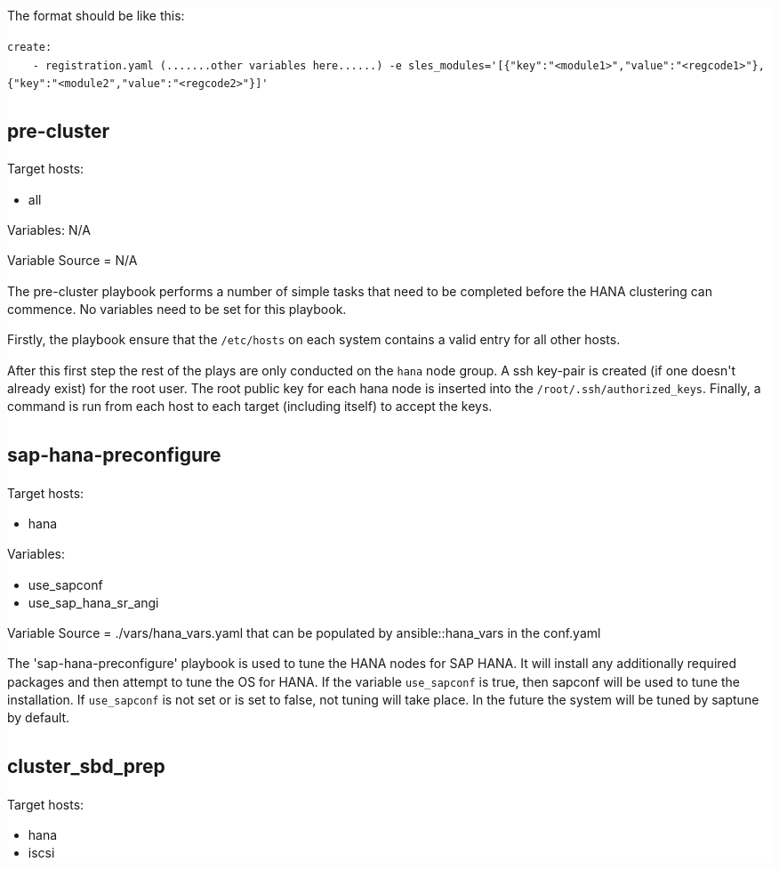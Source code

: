 The format should be like this:

```
create:
    - registration.yaml (.......other variables here......) -e sles_modules='[{"key":"<module1>","value":"<regcode1>"},{"key":"<module2","value":"<regcode2>"}]'
```

## pre-cluster

Target hosts:

* all

Variables: N/A

Variable Source = N/A

The pre-cluster playbook performs a number of simple tasks that need to be
completed before the HANA clustering can commence. No variables need to
be set for this playbook.

Firstly, the playbook ensure that the `/etc/hosts` on each system contains
a valid entry for all other hosts.

After this first step the rest of the plays are only conducted on the `hana`
node group. A ssh key-pair is created (if one doesn't already exist) for the
root user. The root public key for each hana node is inserted into the
`/root/.ssh/authorized_keys`. Finally, a command is run from each host to
each target (including itself) to accept the keys.

## sap-hana-preconfigure

Target hosts:

* hana

Variables:

* use_sapconf
* use_sap_hana_sr_angi

Variable Source = ./vars/hana_vars.yaml that can be populated by ansible::hana_vars in the conf.yaml

The 'sap-hana-preconfigure' playbook is used to tune the HANA nodes for
SAP HANA. It will install any additionally required packages and then
attempt to tune the OS for HANA. If the variable `use_sapconf` is true, then
sapconf will be used to tune the installation. If `use_sapconf` is not set or
is set to false, not tuning will take place. In the future the system will
be tuned by saptune by default.

## cluster_sbd_prep

Target hosts:

* hana
* iscsi
